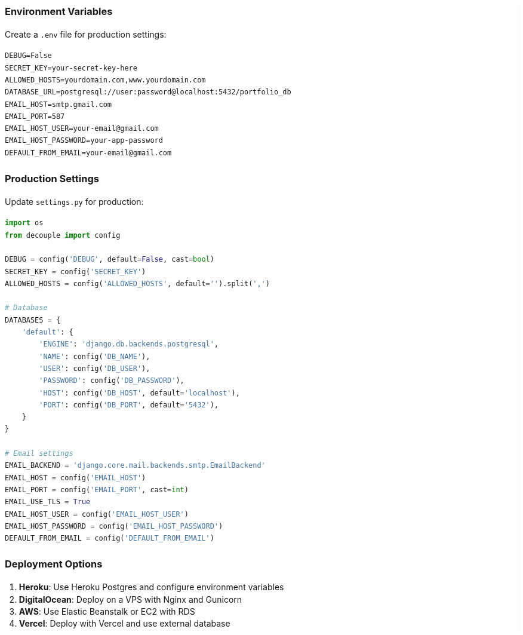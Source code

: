 ### Environment Variables

Create a `.env` file for production settings:

```env
DEBUG=False
SECRET_KEY=your-secret-key-here
ALLOWED_HOSTS=yourdomain.com,www.yourdomain.com
DATABASE_URL=postgresql://user:password@localhost:5432/portfolio_db
EMAIL_HOST=smtp.gmail.com
EMAIL_PORT=587
EMAIL_HOST_USER=your-email@gmail.com
EMAIL_HOST_PASSWORD=your-app-password
DEFAULT_FROM_EMAIL=your-email@gmail.com
```

### Production Settings

Update `settings.py` for production:

```python
import os
from decouple import config

DEBUG = config('DEBUG', default=False, cast=bool)
SECRET_KEY = config('SECRET_KEY')
ALLOWED_HOSTS = config('ALLOWED_HOSTS', default='').split(',')

# Database
DATABASES = {
    'default': {
        'ENGINE': 'django.db.backends.postgresql',
        'NAME': config('DB_NAME'),
        'USER': config('DB_USER'),
        'PASSWORD': config('DB_PASSWORD'),
        'HOST': config('DB_HOST', default='localhost'),
        'PORT': config('DB_PORT', default='5432'),
    }
}

# Email settings
EMAIL_BACKEND = 'django.core.mail.backends.smtp.EmailBackend'
EMAIL_HOST = config('EMAIL_HOST')
EMAIL_PORT = config('EMAIL_PORT', cast=int)
EMAIL_USE_TLS = True
EMAIL_HOST_USER = config('EMAIL_HOST_USER')
EMAIL_HOST_PASSWORD = config('EMAIL_HOST_PASSWORD')
DEFAULT_FROM_EMAIL = config('DEFAULT_FROM_EMAIL')
```

### Deployment Options

1. **Heroku**: Use Heroku Postgres and configure environment variables
2. **DigitalOcean**: Deploy on a VPS with Nginx and Gunicorn
3. **AWS**: Use Elastic Beanstalk or EC2 with RDS
4. **Vercel**: Deploy with Vercel and use external database

